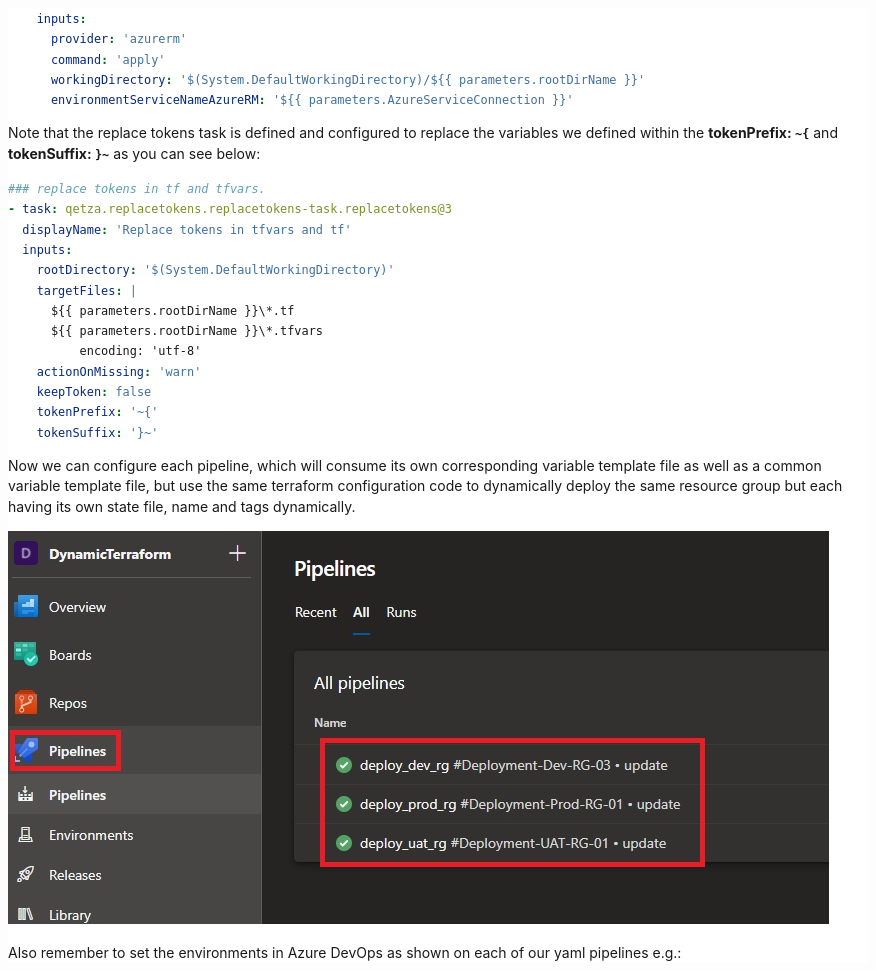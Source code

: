 ```yml
    inputs:
      provider: 'azurerm'
      command: 'apply'
      workingDirectory: '$(System.DefaultWorkingDirectory)/${{ parameters.rootDirName }}'
      environmentServiceNameAzureRM: '${{ parameters.AzureServiceConnection }}'
```

Note that the replace tokens task is defined and configured to replace the variables we defined within the **tokenPrefix: `~{`** and **tokenSuffix: `}~`** as you can see below:

```yml
### replace tokens in tf and tfvars.
- task: qetza.replacetokens.replacetokens-task.replacetokens@3
  displayName: 'Replace tokens in tfvars and tf'
  inputs:
    rootDirectory: '$(System.DefaultWorkingDirectory)'
    targetFiles: |
      ${{ parameters.rootDirName }}\*.tf
      ${{ parameters.rootDirName }}\*.tfvars
          encoding: 'utf-8'
    actionOnMissing: 'warn'
    keepToken: false
    tokenPrefix: '~{'
    tokenSuffix: '}~'
```

Now we can configure each pipeline, which will consume its own corresponding variable template file as well as a common variable template file, but use the same terraform configuration code to dynamically deploy the same resource group but each having its own state file, name and tags dynamically.

![pipelines](https://raw.githubusercontent.com/Pwd9000-ML/blog-devto/main/posts/2021/DevOps-Replace-Tokens/assets/pipelines.png)

Also remember to set the environments in Azure DevOps as shown on each of our yaml pipelines e.g.:
